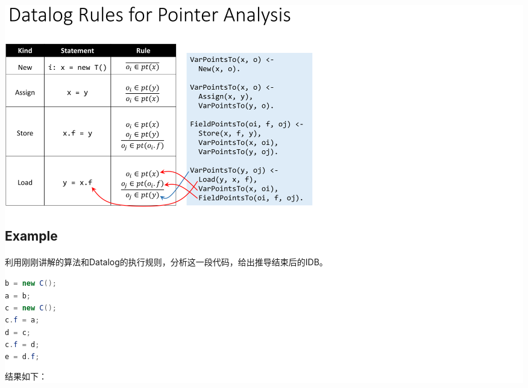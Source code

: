 <img src="05-01-Datalog-Based-PA.assets/image-20201223195004344.png" style="zoom:50%;" />

## Example 

利用刚刚讲解的算法和Datalog的执行规则，分析这一段代码，给出推导结束后的IDB。

```java
b = new C();
a = b;
c = new C();
c.f = a;
d = c;
c.f = d;
e = d.f;
```

结果如下：
